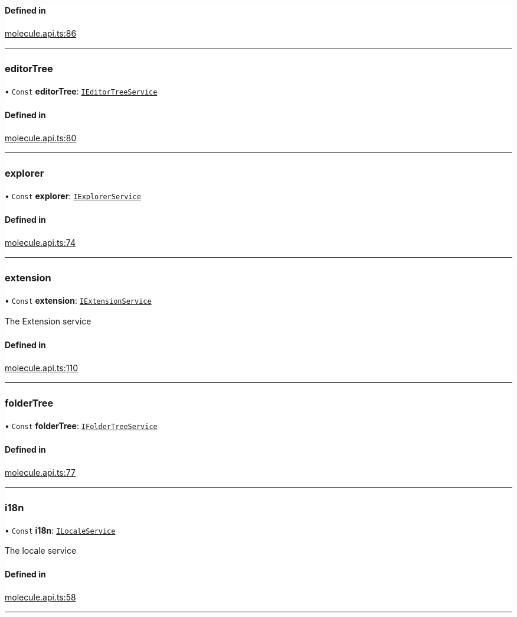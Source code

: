 #### Defined in

[molecule.api.ts:86](https://github.com/DTStack/molecule/blob/927b7d39/src/molecule.api.ts#L86)

---

### editorTree

• `Const` **editorTree**: [`IEditorTreeService`](../interfaces/molecule.IEditorTreeService)

#### Defined in

[molecule.api.ts:80](https://github.com/DTStack/molecule/blob/927b7d39/src/molecule.api.ts#L80)

---

### explorer

• `Const` **explorer**: [`IExplorerService`](../interfaces/molecule.IExplorerService)

#### Defined in

[molecule.api.ts:74](https://github.com/DTStack/molecule/blob/927b7d39/src/molecule.api.ts#L74)

---

### extension

• `Const` **extension**: [`IExtensionService`](../interfaces/molecule.IExtensionService)

The Extension service

#### Defined in

[molecule.api.ts:110](https://github.com/DTStack/molecule/blob/927b7d39/src/molecule.api.ts#L110)

---

### folderTree

• `Const` **folderTree**: [`IFolderTreeService`](../interfaces/molecule.IFolderTreeService)

#### Defined in

[molecule.api.ts:77](https://github.com/DTStack/molecule/blob/927b7d39/src/molecule.api.ts#L77)

---

### i18n

• `Const` **i18n**: [`ILocaleService`](../interfaces/molecule.ILocaleService)

The locale service

#### Defined in

[molecule.api.ts:58](https://github.com/DTStack/molecule/blob/927b7d39/src/molecule.api.ts#L58)

---